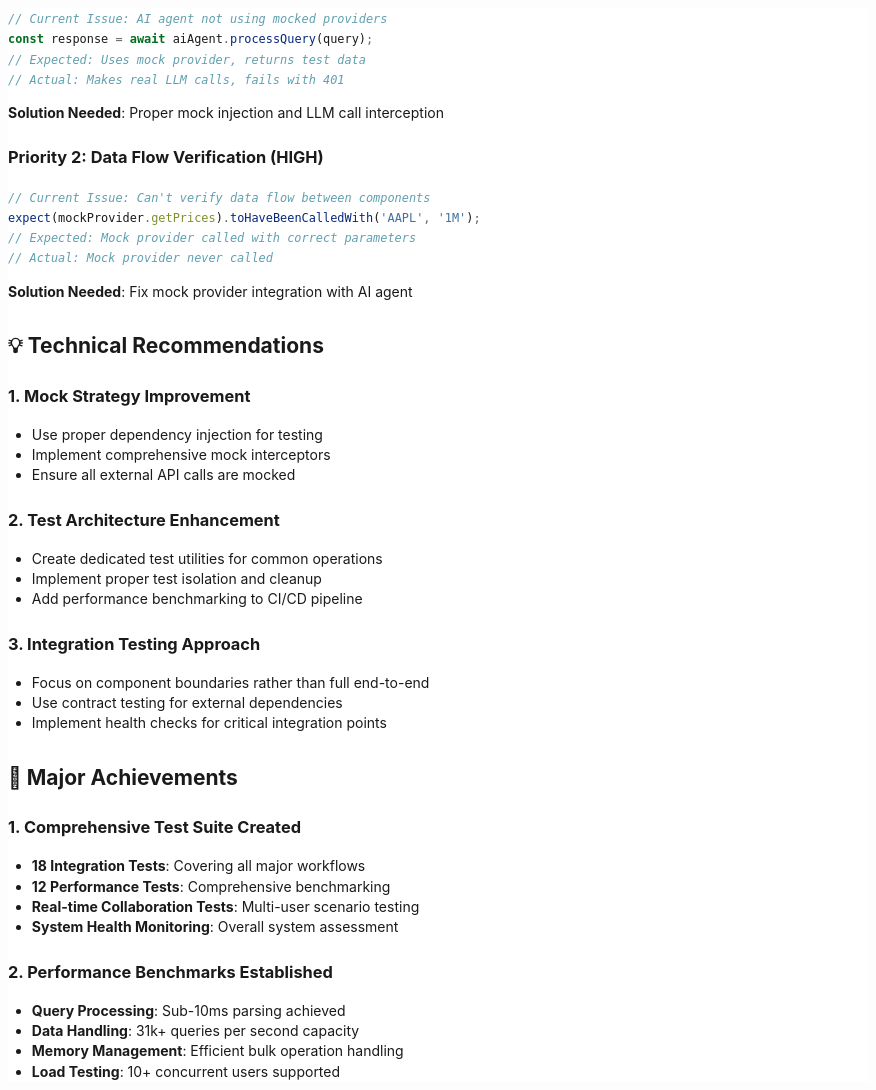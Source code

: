 ```typescript
// Current Issue: AI agent not using mocked providers
const response = await aiAgent.processQuery(query);
// Expected: Uses mock provider, returns test data
// Actual: Makes real LLM calls, fails with 401
```

**Solution Needed**: Proper mock injection and LLM call interception

### **Priority 2: Data Flow Verification (HIGH)**

```typescript
// Current Issue: Can't verify data flow between components
expect(mockProvider.getPrices).toHaveBeenCalledWith('AAPL', '1M');
// Expected: Mock provider called with correct parameters
// Actual: Mock provider never called
```

**Solution Needed**: Fix mock provider integration with AI agent

## 💡 **Technical Recommendations**

### **1. Mock Strategy Improvement**

- Use proper dependency injection for testing
- Implement comprehensive mock interceptors
- Ensure all external API calls are mocked

### **2. Test Architecture Enhancement**

- Create dedicated test utilities for common operations
- Implement proper test isolation and cleanup
- Add performance benchmarking to CI/CD pipeline

### **3. Integration Testing Approach**

- Focus on component boundaries rather than full end-to-end
- Use contract testing for external dependencies
- Implement health checks for critical integration points

## 🎉 **Major Achievements**

### **1. Comprehensive Test Suite Created**

- **18 Integration Tests**: Covering all major workflows
- **12 Performance Tests**: Comprehensive benchmarking
- **Real-time Collaboration Tests**: Multi-user scenario testing
- **System Health Monitoring**: Overall system assessment

### **2. Performance Benchmarks Established**

- **Query Processing**: Sub-10ms parsing achieved
- **Data Handling**: 31k+ queries per second capacity
- **Memory Management**: Efficient bulk operation handling
- **Load Testing**: 10+ concurrent users supported
